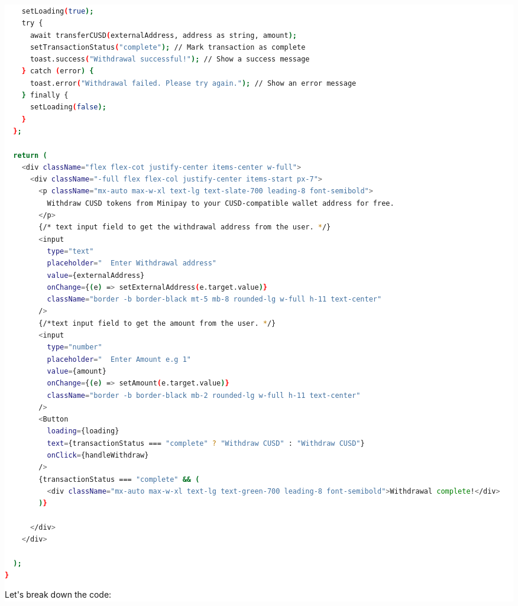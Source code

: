 ``` sh
    setLoading(true);
    try {
      await transferCUSD(externalAddress, address as string, amount);
      setTransactionStatus("complete"); // Mark transaction as complete
      toast.success("Withdrawal successful!"); // Show a success message
    } catch (error) {
      toast.error("Withdrawal failed. Please try again."); // Show an error message
    } finally {
      setLoading(false);
    }
  };

  return (
    <div className="flex flex-cot justify-center items-center w-full">
      <div className="-full flex flex-col justify-center items-start px-7">
        <p className="mx-auto max-w-xl text-lg text-slate-700 leading-8 font-semibold">
          Withdraw CUSD tokens from Minipay to your CUSD-compatible wallet address for free.
        </p>
        {/* text input field to get the withdrawal address from the user. */}
        <input
          type="text"
          placeholder="  Enter Withdrawal address"
          value={externalAddress}
          onChange={(e) => setExternalAddress(e.target.value)}
          className="border -b border-black mt-5 mb-8 rounded-lg w-full h-11 text-center"
        />
        {/*text input field to get the amount from the user. */}
        <input
          type="number"
          placeholder="  Enter Amount e.g 1"
          value={amount}
          onChange={(e) => setAmount(e.target.value)}
          className="border -b border-black mb-2 rounded-lg w-full h-11 text-center"
        />
        <Button
          loading={loading}
          text={transactionStatus === "complete" ? "Withdraw CUSD" : "Withdraw CUSD"}        
          onClick={handleWithdraw}
        />
        {transactionStatus === "complete" && (
          <div className="mx-auto max-w-xl text-lg text-green-700 leading-8 font-semibold">Withdrawal complete!</div>
        )}

      </div>
    </div>

  );
}
```
Let's break down the code:
